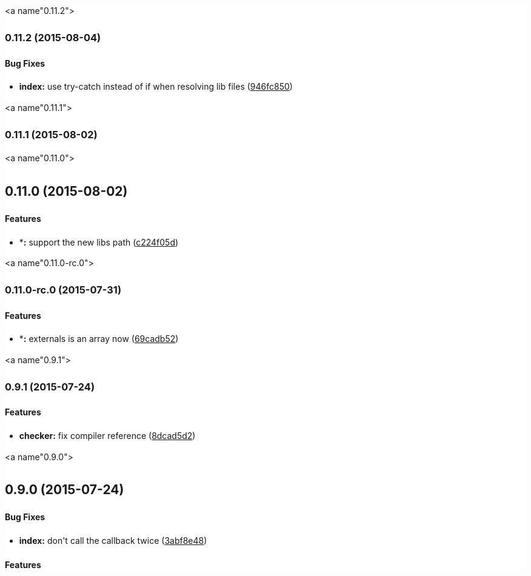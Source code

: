 
<a name"0.11.2"></a>
### 0.11.2 (2015-08-04)


#### Bug Fixes

* **index:** use try-catch instead of if when resolving lib files ([946fc850](https://github.com/s-panferov/awesome-typescript-loader/commit/946fc850))


<a name"0.11.1"></a>
### 0.11.1 (2015-08-02)


<a name"0.11.0"></a>
## 0.11.0 (2015-08-02)


#### Features

* ***:** support the new libs path ([c224f05d](https://github.com/s-panferov/awesome-typescript-loader/commit/c224f05d))


<a name"0.11.0-rc.0"></a>
### 0.11.0-rc.0 (2015-07-31)


#### Features

* ***:** externals is an array now ([69cadb52](https://github.com/s-panferov/awesome-typescript-loader/commit/69cadb52))


<a name"0.9.1"></a>
### 0.9.1 (2015-07-24)


#### Features

* **checker:** fix compiler reference ([8dcad5d2](https://github.com/s-panferov/awesome-typescript-loader/commit/8dcad5d2))


<a name"0.9.0"></a>
## 0.9.0 (2015-07-24)


#### Bug Fixes

* **index:** don't call the callback twice ([3abf8e48](https://github.com/s-panferov/awesome-typescript-loader/commit/3abf8e48))


#### Features
